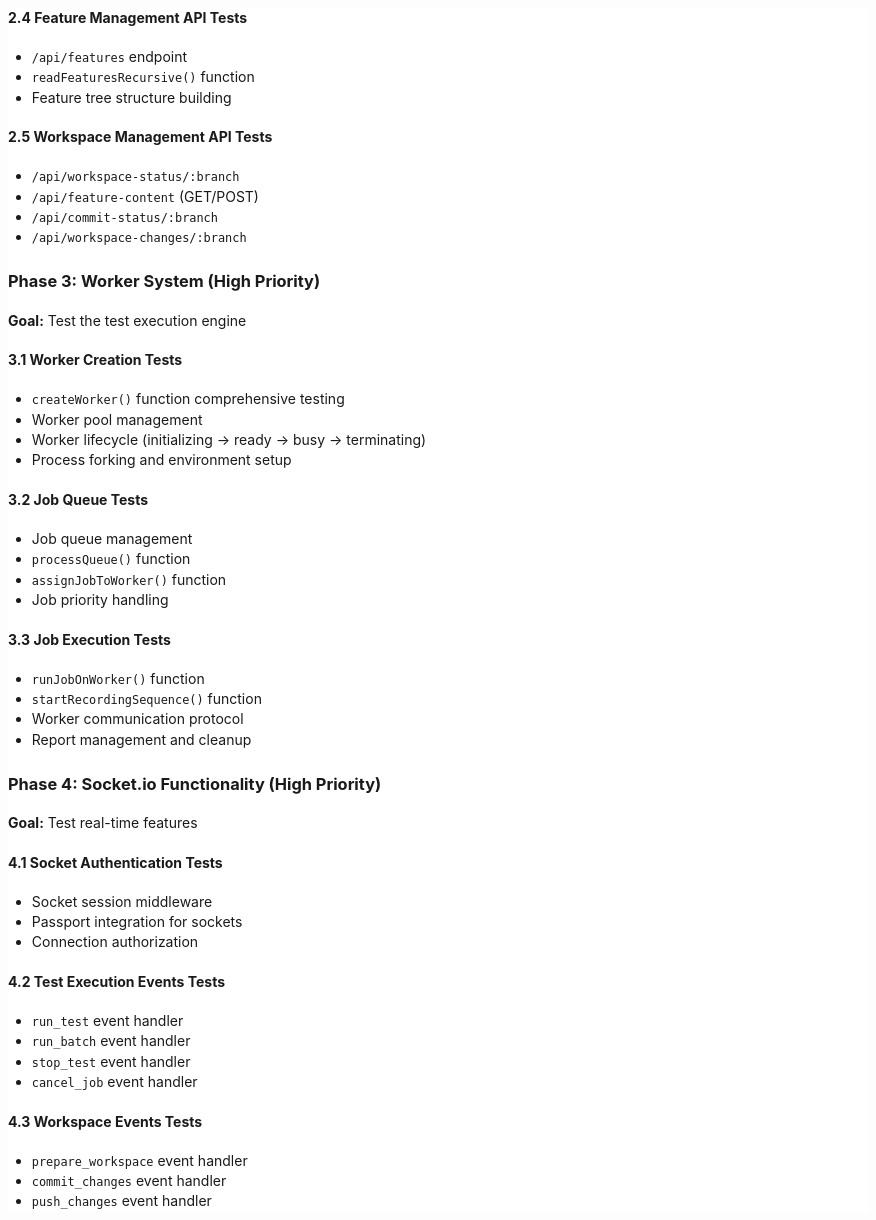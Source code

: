 #### 2.4 Feature Management API Tests
- `/api/features` endpoint
- `readFeaturesRecursive()` function
- Feature tree structure building

#### 2.5 Workspace Management API Tests
- `/api/workspace-status/:branch`
- `/api/feature-content` (GET/POST)
- `/api/commit-status/:branch`
- `/api/workspace-changes/:branch`

### Phase 3: Worker System (High Priority)
**Goal:** Test the test execution engine

#### 3.1 Worker Creation Tests
- `createWorker()` function comprehensive testing
- Worker pool management
- Worker lifecycle (initializing → ready → busy → terminating)
- Process forking and environment setup

#### 3.2 Job Queue Tests
- Job queue management
- `processQueue()` function
- `assignJobToWorker()` function
- Job priority handling

#### 3.3 Job Execution Tests
- `runJobOnWorker()` function
- `startRecordingSequence()` function
- Worker communication protocol
- Report management and cleanup

### Phase 4: Socket.io Functionality (High Priority)
**Goal:** Test real-time features

#### 4.1 Socket Authentication Tests
- Socket session middleware
- Passport integration for sockets
- Connection authorization

#### 4.2 Test Execution Events Tests
- `run_test` event handler
- `run_batch` event handler
- `stop_test` event handler
- `cancel_job` event handler

#### 4.3 Workspace Events Tests
- `prepare_workspace` event handler
- `commit_changes` event handler
- `push_changes` event handler
